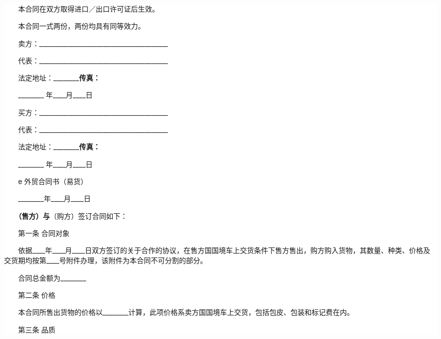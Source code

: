  

 　　本合同在双方取得进口／出口许可证后生效。

 

 　　本合同一式两份，两份均具有同等效力。

 

 　　卖方：________________________________________

 

 　　代表：________________________________________

 

 　　法定地址：____________________传真：____________

 

 　　________ 年____月____日

 

 　　买方：________________________________________

 

 　　代表：________________________________________

 

 　　法定地址：____________________传真：____________

 

 　　________ 年____月____日

 

 　　e 外贸合同书（易货）

 

 　　________年____月____日

 

 　　________________（售方）与________________（购方）签订合同如下：

 

 　　第一条 合同对象

 

 　　依据____年____月____日双方签订的关于合作的协议，在售方国国境车上交货条件下售方售出，购方购入货物，其数量、种类、价格及交货期均按第____号附件办理，该附件为本合同不可分割的部分。

 

 　　合同总金额为________

 

 　　第二条 价格

 

 　　本合同所售出货物的价格以________计算，此项价格系卖方国国境车上交货，包括包皮、包装和标记费在内。

 

 　　第三条 品质

 